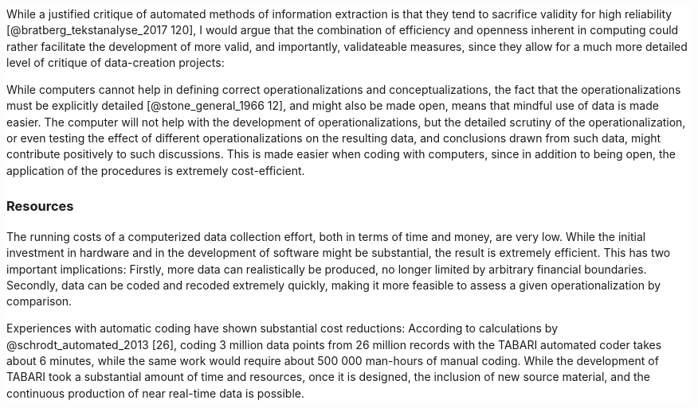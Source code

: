 While a justified critique of automated methods of information extraction is
that they tend to sacrifice validity for high reliability
[@bratberg_tekstanalyse_2017 120], I would argue that the combination of
efficiency and openness inherent in computing could rather facilitate the
development of more valid, and importantly, validateable measures, since they
allow for a much more detailed level of critique of data-creation projects: 

While computers cannot help in defining correct operationalizations and
conceptualizations, the fact that the operationalizations must be explicitly
detailed [@stone_general_1966 12], and might also be made open, means that
mindful use of data is made easier. The computer will not help with the
development of operationalizations, but the detailed scrutiny of the
operationalization, or even testing the effect of different operationalizations
on the resulting data, and conclusions drawn from such data, might contribute
positively to such discussions. This is made easier when coding with
computers, since in addition to being open, the application of the procedures
is extremely cost-efficient. 

### Resources

The running costs of a computerized data collection effort, both in terms of
time and money, are very low. While the initial investment in hardware and in
the development of software might be substantial, the result is extremely
efficient. This has two important implications: Firstly, more data can
realistically be produced, no longer limited by arbitrary financial boundaries.
Secondly, data can be coded and recoded extremely quickly, making it more
feasible to assess a given operationalization by comparison.

Experiences with automatic coding have shown substantial cost reductions:
According to calculations by @schrodt_automated_2013 [26], coding 3 million
data points from 26 million records with the TABARI automated coder takes about
6 minutes, while the same work would require about 500 000 man-hours of manual
coding. While the development of TABARI took a substantial amount of time and
resources, once it is designed, the inclusion of new source material, and the
continuous production of near real-time data is possible. 
